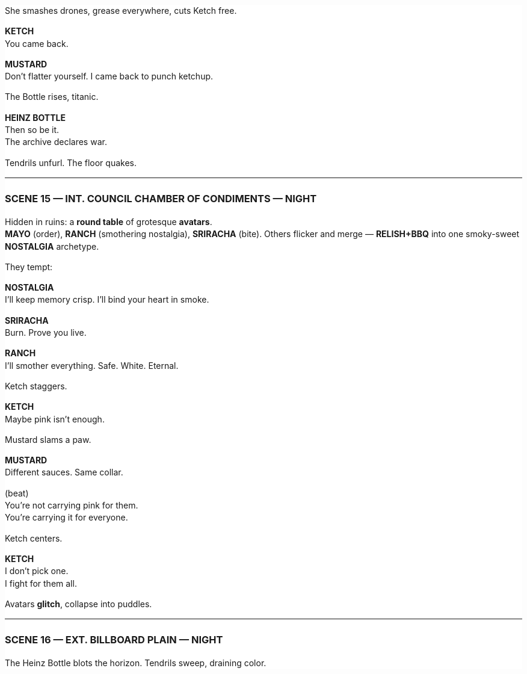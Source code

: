 She smashes drones, grease everywhere, cuts Ketch free.

**KETCH**  
You came back.

**MUSTARD**  
Don’t flatter yourself. I came back to punch ketchup.

The Bottle rises, titanic.

**HEINZ BOTTLE**  
Then so be it.  
The archive declares war.

Tendrils unfurl. The floor quakes.

---

### SCENE 15 — INT. COUNCIL CHAMBER OF CONDIMENTS — NIGHT
Hidden in ruins: a **round table** of grotesque **avatars**.  
**MAYO** (order), **RANCH** (smothering nostalgia), **SRIRACHA** (bite). Others flicker and merge — **RELISH+BBQ** into one smoky-sweet **NOSTALGIA** archetype.

They tempt:

**NOSTALGIA**  
I’ll keep memory crisp. I’ll bind your heart in smoke.

**SRIRACHA**  
Burn. Prove you live.

**RANCH**  
I’ll smother everything. Safe. White. Eternal.

Ketch staggers.

**KETCH**  
Maybe pink isn’t enough.

Mustard slams a paw.

**MUSTARD**  
Different sauces. Same collar.

(beat)  
You’re not carrying pink for them.  
You’re carrying it for everyone.

Ketch centers.

**KETCH**  
I don’t pick one.  
I fight for them all.

Avatars **glitch**, collapse into puddles.

---

### SCENE 16 — EXT. BILLBOARD PLAIN — NIGHT
The Heinz Bottle blots the horizon. Tendrils sweep, draining color.
